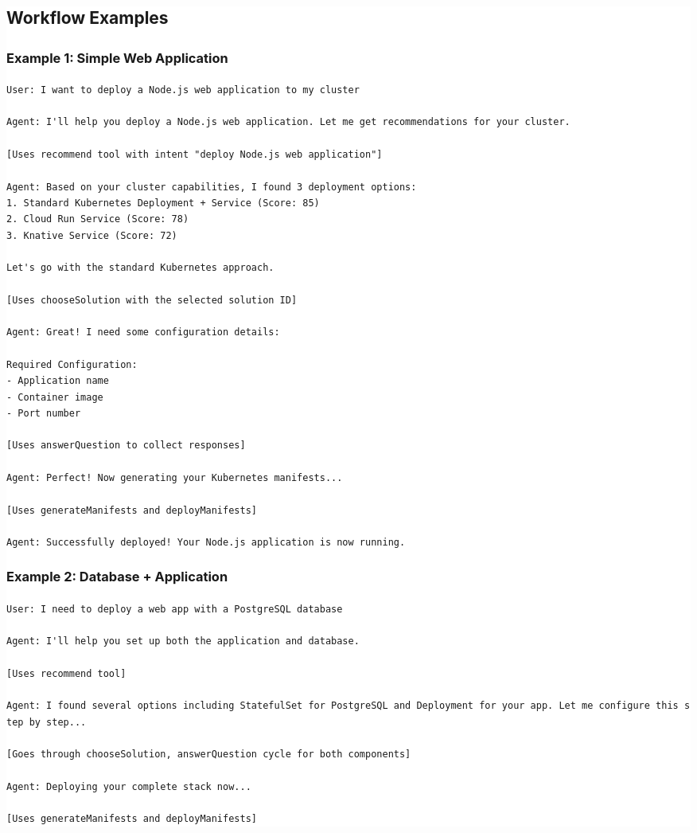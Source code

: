 ## Workflow Examples

### Example 1: Simple Web Application

```
User: I want to deploy a Node.js web application to my cluster

Agent: I'll help you deploy a Node.js web application. Let me get recommendations for your cluster.

[Uses recommend tool with intent "deploy Node.js web application"]

Agent: Based on your cluster capabilities, I found 3 deployment options:
1. Standard Kubernetes Deployment + Service (Score: 85)
2. Cloud Run Service (Score: 78) 
3. Knative Service (Score: 72)

Let's go with the standard Kubernetes approach.

[Uses chooseSolution with the selected solution ID]

Agent: Great! I need some configuration details:

Required Configuration:
- Application name
- Container image
- Port number

[Uses answerQuestion to collect responses]

Agent: Perfect! Now generating your Kubernetes manifests...

[Uses generateManifests and deployManifests]

Agent: Successfully deployed! Your Node.js application is now running.
```

### Example 2: Database + Application

```
User: I need to deploy a web app with a PostgreSQL database

Agent: I'll help you set up both the application and database.

[Uses recommend tool]

Agent: I found several options including StatefulSet for PostgreSQL and Deployment for your app. Let me configure this step by step...

[Goes through chooseSolution, answerQuestion cycle for both components]

Agent: Deploying your complete stack now...

[Uses generateManifests and deployManifests]
```
